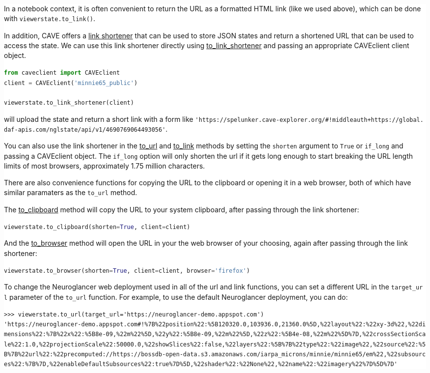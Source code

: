 
In a notebook context, it is often convenient to return the URL as a formatted HTML link (like we used above), which can be done with `viewerstate.to_link()`.

In addition, CAVE offers a [link shortener](https://caveconnectome.github.io/CAVEclient/tutorials/state/
) that can be used to store JSON states and return a shortened URL that can be used to access the state.
We can use this link shortener directly using [to_link_shortener](../reference/statebuilder.md#src.nglui.statebuilder.base.ViewerState.to_link_shortener) and passing an appropriate CAVEclient client object.

``` py
from caveclient import CAVEclient
client = CAVEclient('minnie65_public')

viewerstate.to_link_shortener(client)
```

will upload the state and return a short link with a form like `'https://spelunker.cave-explorer.org/#!middleauth+https://global.daf-apis.com/nglstate/api/v1/4690769064493056'`.

You can also use the link shortener in the [to_url](../reference/statebuilder.md#src.nglui.statebuilder.base.ViewerState.to_url) and [to_link](../reference/statebuilder.md#src.nglui.statebuilder.base.ViewerState.to_link) methods by setting the `shorten` argument to `True` or `if_long` and passing a CAVEclient object.
The `if_long` option will only shorten the url if it gets long enough to start breaking the URL length limits of most browsers, approximately 1.75 million characters.

There are also convenience functions for copying the URL to the clipboard or opening it in a web browser, both of which have similar paramaters as the `to_url` method.

The [to_clipboard](../reference/statebuilder.md#src.nglui.statebuilder.base.ViewerState.to_clipboard) method will copy the URL to your system clipboard, after passing through the link shortener:

```py
viewerstate.to_clipboard(shorten=True, client=client)
```

And the [to_browser](../reference/statebuilder.md#src.nglui.statebuilder.base.ViewerState.to_browser) method will open the URL in your the web browser of your choosing, again after passing through the link shortener:

```py
viewerstate.to_browser(shorten=True, client=client, browser='firefox')
```

To change the Neuroglancer web deployment used in all of the url and link functions, you can set a different URL in the `target_url` parameter of the `to_url` function.
For example, to use the default Neuroglancer deployment, you can do:

``` pycon
>>> viewerstate.to_url(target_url='https://neuroglancer-demo.appspot.com')
'https://neuroglancer-demo.appspot.com#!%7B%22position%22:%5B120320.0,103936.0,21360.0%5D,%22layout%22:%22xy-3d%22,%22dimensions%22:%7B%22x%22:%5B8e-09,%22m%22%5D,%22y%22:%5B8e-09,%22m%22%5D,%22z%22:%5B4e-08,%22m%22%5D%7D,%22crossSectionScale%22:1.0,%22projectionScale%22:50000.0,%22showSlices%22:false,%22layers%22:%5B%7B%22type%22:%22image%22,%22source%22:%5B%7B%22url%22:%22precomputed://https://bossdb-open-data.s3.amazonaws.com/iarpa_microns/minnie/minnie65/em%22,%22subsources%22:%7B%7D,%22enableDefaultSubsources%22:true%7D%5D,%22shader%22:%22None%22,%22name%22:%22imagery%22%7D%5D%7D'
```
